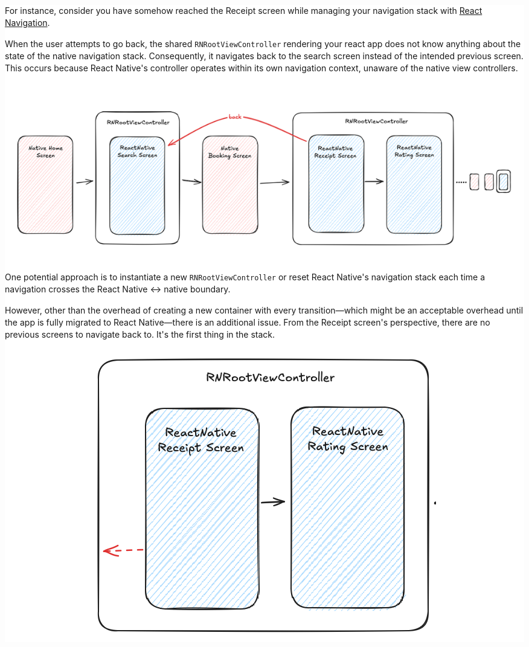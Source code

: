 For instance, consider you have somehow reached the Receipt screen while managing your navigation stack with [React Navigation](https://reactnavigation.org/).

When the user attempts to go back, the shared `RNRootViewController` rendering your react app does not know anything about the state of the native navigation stack. Consequently, it navigates back to the search screen instead of the intended previous screen. This occurs because React Native's controller operates within its own navigation context, unaware of the native view controllers.

<p align="center">
   <img src="/images/rn-migration/image-20250107121427850.png" />
</p>

One potential approach is to instantiate a new `RNRootViewController` or reset React Native's navigation stack each time a navigation crosses the React Native <-> native boundary.

However, other than the overhead of creating a new container with every transition—which might be an acceptable overhead until the app is fully migrated to React Native—there is an additional issue. From the Receipt screen's perspective, there are no previous screens to navigate back to. It's the first thing in the stack.

<p align="center">
   <img src="/images/rn-migration/image-20250107121804156.png" />
</p>
